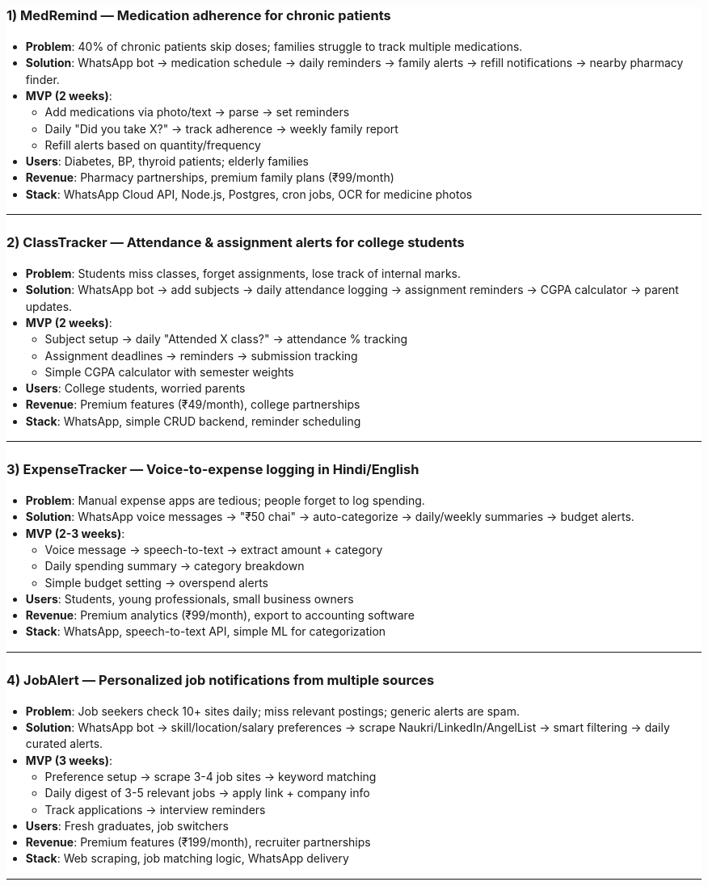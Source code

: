 
### 1) **MedRemind** — Medication adherence for chronic patients
- **Problem**: 40% of chronic patients skip doses; families struggle to track multiple medications.
- **Solution**: WhatsApp bot → medication schedule → daily reminders → family alerts → refill notifications → nearby pharmacy finder.
- **MVP (2 weeks)**: 
  - Add medications via photo/text → parse → set reminders
  - Daily "Did you take X?" → track adherence → weekly family report
  - Refill alerts based on quantity/frequency
- **Users**: Diabetes, BP, thyroid patients; elderly families
- **Revenue**: Pharmacy partnerships, premium family plans (₹99/month)
- **Stack**: WhatsApp Cloud API, Node.js, Postgres, cron jobs, OCR for medicine photos

---

### 2) **ClassTracker** — Attendance & assignment alerts for college students
- **Problem**: Students miss classes, forget assignments, lose track of internal marks.
- **Solution**: WhatsApp bot → add subjects → daily attendance logging → assignment reminders → CGPA calculator → parent updates.
- **MVP (2 weeks)**:
  - Subject setup → daily "Attended X class?" → attendance % tracking
  - Assignment deadlines → reminders → submission tracking
  - Simple CGPA calculator with semester weights
- **Users**: College students, worried parents
- **Revenue**: Premium features (₹49/month), college partnerships
- **Stack**: WhatsApp, simple CRUD backend, reminder scheduling

---

### 3) **ExpenseTracker** — Voice-to-expense logging in Hindi/English
- **Problem**: Manual expense apps are tedious; people forget to log spending.
- **Solution**: WhatsApp voice messages → "₹50 chai" → auto-categorize → daily/weekly summaries → budget alerts.
- **MVP (2-3 weeks)**:
  - Voice message → speech-to-text → extract amount + category
  - Daily spending summary → category breakdown
  - Simple budget setting → overspend alerts
- **Users**: Students, young professionals, small business owners
- **Revenue**: Premium analytics (₹99/month), export to accounting software
- **Stack**: WhatsApp, speech-to-text API, simple ML for categorization

---

### 4) **JobAlert** — Personalized job notifications from multiple sources
- **Problem**: Job seekers check 10+ sites daily; miss relevant postings; generic alerts are spam.
- **Solution**: WhatsApp bot → skill/location/salary preferences → scrape Naukri/LinkedIn/AngelList → smart filtering → daily curated alerts.
- **MVP (3 weeks)**:
  - Preference setup → scrape 3-4 job sites → keyword matching
  - Daily digest of 3-5 relevant jobs → apply link + company info
  - Track applications → interview reminders
- **Users**: Fresh graduates, job switchers
- **Revenue**: Premium features (₹199/month), recruiter partnerships
- **Stack**: Web scraping, job matching logic, WhatsApp delivery

---